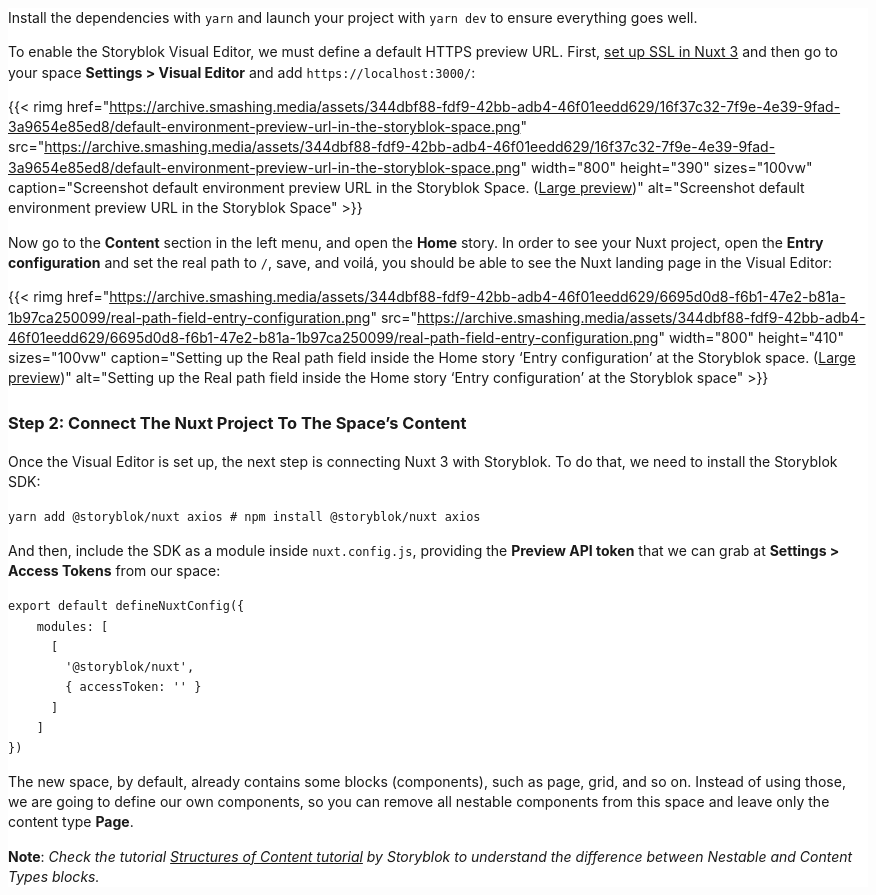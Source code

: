 Install the dependencies with `yarn` and launch your project with `yarn dev` to ensure everything goes well.

To enable the Storyblok Visual Editor, we must define a default HTTPS preview URL. First, [set up SSL in Nuxt 3](https://www.storyblok.com/faq/setting-up-https-on-localhost-in-nuxt-3) and then go to your space **Settings > Visual Editor** and add `https://localhost:3000/`:

{{< rimg href="https://archive.smashing.media/assets/344dbf88-fdf9-42bb-adb4-46f01eedd629/16f37c32-7f9e-4e39-9fad-3a9654e85ed8/default-environment-preview-url-in-the-storyblok-space.png" src="https://archive.smashing.media/assets/344dbf88-fdf9-42bb-adb4-46f01eedd629/16f37c32-7f9e-4e39-9fad-3a9654e85ed8/default-environment-preview-url-in-the-storyblok-space.png" width="800" height="390" sizes="100vw" caption="Screenshot default environment preview URL in the Storyblok Space. (<a href='https://archive.smashing.media/assets/344dbf88-fdf9-42bb-adb4-46f01eedd629/16f37c32-7f9e-4e39-9fad-3a9654e85ed8/default-environment-preview-url-in-the-storyblok-space.png'>Large preview</a>)" alt="Screenshot default environment preview URL in the Storyblok Space" >}}

Now go to the **Content** section in the left menu, and open the **Home** story. In order to see your Nuxt project, open the **Entry configuration** and set the real path to `/`, save, and voilá, you should be able to see the Nuxt landing page in the Visual Editor:

{{< rimg href="https://archive.smashing.media/assets/344dbf88-fdf9-42bb-adb4-46f01eedd629/6695d0d8-f6b1-47e2-b81a-1b97ca250099/real-path-field-entry-configuration.png" src="https://archive.smashing.media/assets/344dbf88-fdf9-42bb-adb4-46f01eedd629/6695d0d8-f6b1-47e2-b81a-1b97ca250099/real-path-field-entry-configuration.png" width="800" height="410" sizes="100vw" caption="Setting up the Real path field inside the Home story ‘Entry configuration’ at the Storyblok space. (<a href='https://archive.smashing.media/assets/344dbf88-fdf9-42bb-adb4-46f01eedd629/6695d0d8-f6b1-47e2-b81a-1b97ca250099/real-path-field-entry-configuration.png'>Large preview</a>)" alt="Setting up the Real path field inside the Home story ‘Entry configuration’ at the Storyblok space" >}}

### Step 2: Connect The Nuxt Project To The Space’s Content

Once the Visual Editor is set up, the next step is connecting Nuxt 3 with Storyblok. To do that, we need to install the Storyblok SDK:

<pre><code class="language-bash">yarn add @storyblok/nuxt axios # npm install @storyblok/nuxt axios
</code></pre>

And then, include the SDK as a module inside `nuxt.config.js`, providing the **Preview API token** that we can grab at **Settings > Access Tokens** from our space:

<pre><code class="language-javascript">export default defineNuxtConfig({
	modules: [
	  [
	    '@storyblok/nuxt',
	    { accessToken: '<your-access-token-here>' }
	  ]
	]
})
</code></pre>

The new space, by default, already contains some blocks (components), such as page, grid, and so on. Instead of using those, we are going to define our own components, so you can remove all nestable components from this space and leave only the content type **Page**.

**Note**: *Check the tutorial [Structures of Content tutorial](https://www.storyblok.com/docs/guide/essentials/content-structures#component) by Storyblok to understand the difference between Nestable and Content Types blocks.*
